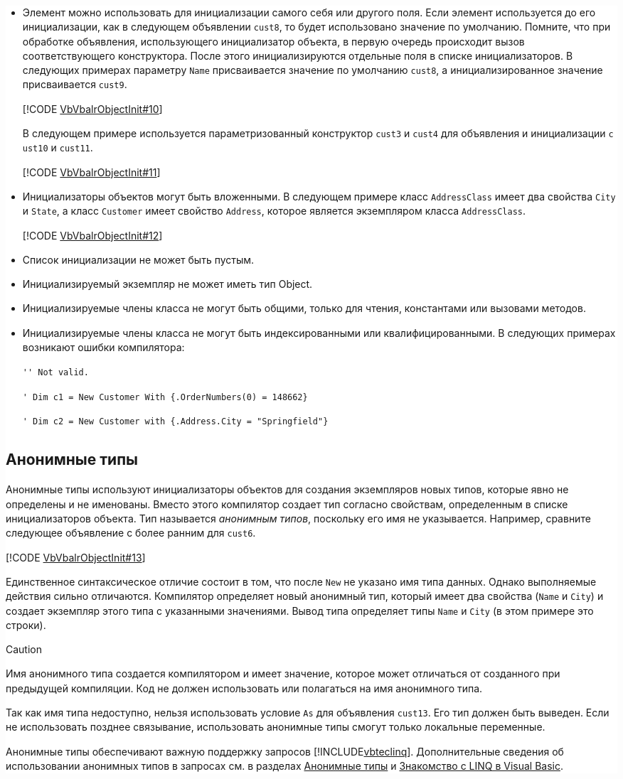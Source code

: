 -   Элемент можно использовать для инициализации самого себя или другого поля.  Если элемент используется до его инициализации, как в следующем объявлении `cust8`, то будет использовано значение по умолчанию.  Помните, что при обработке объявления, использующего инициализатор объекта, в первую очередь происходит вызов соответствующего конструктора.  После этого инициализируются отдельные поля в списке инициализаторов.  В следующих примерах параметру `Name` присваивается значение по умолчанию `cust8`, а инициализированное значение присваивается `cust9`.  
  
     [!CODE [VbVbalrObjectInit#10](../CodeSnippet/VS_Snippets_VBCSharp/VbVbalrObjectInit#10)]  
  
     В следующем примере используется параметризованный конструктор `cust3` и `cust4` для объявления и инициализации `cust10` и `cust11`.  
  
     [!CODE [VbVbalrObjectInit#11](../CodeSnippet/VS_Snippets_VBCSharp/VbVbalrObjectInit#11)]  
  
-   Инициализаторы объектов могут быть вложенными.  В следующем примере класс `AddressClass` имеет два свойства `City` и `State`, а класс `Customer` имеет свойство `Address`, которое является экземпляром класса `AddressClass`.  
  
     [!CODE [VbVbalrObjectInit#12](../CodeSnippet/VS_Snippets_VBCSharp/VbVbalrObjectInit#12)]  
  
-   Список инициализации не может быть пустым.  
  
-   Инициализируемый экземпляр не может иметь тип Object.  
  
-   Инициализируемые члены класса не могут быть общими, только для чтения, константами или вызовами методов.  
  
-   Инициализируемые члены класса не могут быть индексированными или квалифицированными.  В следующих примерах возникают ошибки компилятора:  
  
     `'' Not valid.`  
  
     `' Dim c1 = New Customer With {.OrderNumbers(0) = 148662}`  
  
     `' Dim c2 = New Customer with {.Address.City = "Springfield"}`  
  
## Анонимные типы  
 Анонимные типы используют инициализаторы объектов для создания экземпляров новых типов, которые явно не определены и не именованы.  Вместо этого компилятор создает тип согласно свойствам, определенным в списке инициализаторов объекта.  Тип называется *анонимным типов*, поскольку его имя не указывается.  Например, сравните следующее объявление с более ранним для `cust6`.  
  
 [!CODE [VbVbalrObjectInit#13](../CodeSnippet/VS_Snippets_VBCSharp/VbVbalrObjectInit#13)]  
  
 Единственное синтаксическое отличие состоит в том, что после `New` не указано имя типа данных.  Однако выполняемые действия сильно отличаются.  Компилятор определяет новый анонимный тип, который имеет два свойства \(`Name` и `City`\) и создает экземпляр этого типа с указанными значениями.  Вывод типа определяет типы `Name` и `City` \(в этом примере это строки\).  
  
> [!CAUTION]
>  Имя анонимного типа создается компилятором и имеет значение, которое может отличаться от созданного при предыдущей компиляции.  Код не должен использовать или полагаться на имя анонимного типа.  
  
 Так как имя типа недоступно, нельзя использовать условие `As` для объявления `cust13`.  Его тип должен быть выведен.  Если не использовать позднее связывание, использовать анонимные типы смогут только локальные переменные.  
  
 Анонимные типы обеспечивают важную поддержку запросов [!INCLUDE[vbteclinq](../../../../csharp/includes/vbteclinq_md.md)].  Дополнительные сведения об использовании анонимных типов в запросах см. в разделах [Анонимные типы](../../../../visual-basic/programming-guide/language-features/objects-and-classes/anonymous-types.md) и [Знакомство с LINQ в Visual Basic](../../../../visual-basic/programming-guide/language-features/linq/introduction-to-linq.md).  
  